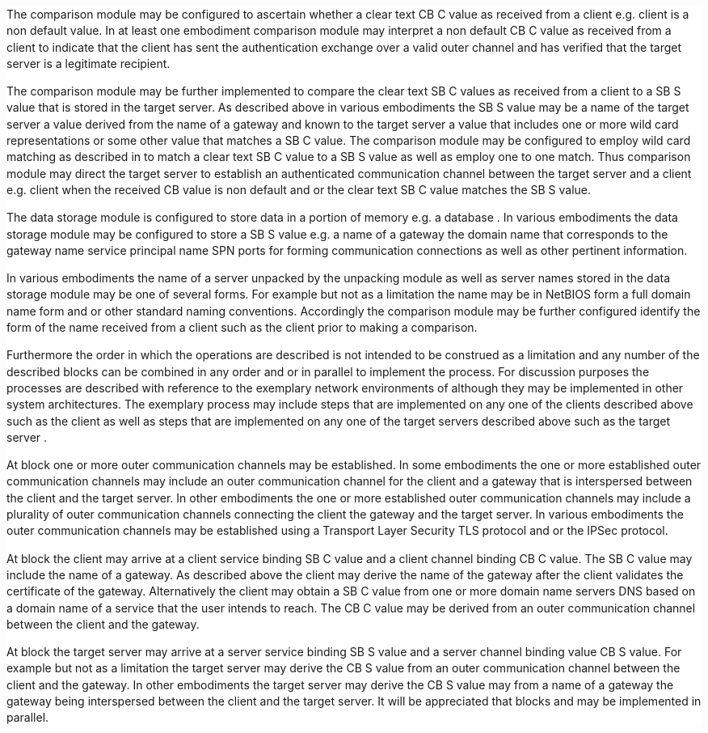The comparison module may be configured to ascertain whether a clear text CB C value as received from a client e.g. client is a non default value. In at least one embodiment comparison module may interpret a non default CB C value as received from a client to indicate that the client has sent the authentication exchange over a valid outer channel and has verified that the target server is a legitimate recipient.

The comparison module may be further implemented to compare the clear text SB C values as received from a client to a SB S value that is stored in the target server. As described above in various embodiments the SB S value may be a name of the target server a value derived from the name of a gateway and known to the target server a value that includes one or more wild card representations or some other value that matches a SB C value. The comparison module may be configured to employ wild card matching as described in to match a clear text SB C value to a SB S value as well as employ one to one match. Thus comparison module may direct the target server to establish an authenticated communication channel between the target server and a client e.g. client when the received CB value is non default and or the clear text SB C value matches the SB S value.

The data storage module is configured to store data in a portion of memory e.g. a database . In various embodiments the data storage module may be configured to store a SB S value e.g. a name of a gateway the domain name that corresponds to the gateway name service principal name SPN ports for forming communication connections as well as other pertinent information.

In various embodiments the name of a server unpacked by the unpacking module as well as server names stored in the data storage module may be one of several forms. For example but not as a limitation the name may be in NetBIOS form a full domain name form and or other standard naming conventions. Accordingly the comparison module may be further configured identify the form of the name received from a client such as the client prior to making a comparison.

Furthermore the order in which the operations are described is not intended to be construed as a limitation and any number of the described blocks can be combined in any order and or in parallel to implement the process. For discussion purposes the processes are described with reference to the exemplary network environments of although they may be implemented in other system architectures. The exemplary process may include steps that are implemented on any one of the clients described above such as the client as well as steps that are implemented on any one of the target servers described above such as the target server .

At block one or more outer communication channels may be established. In some embodiments the one or more established outer communication channels may include an outer communication channel for the client and a gateway that is interspersed between the client and the target server. In other embodiments the one or more established outer communication channels may include a plurality of outer communication channels connecting the client the gateway and the target server. In various embodiments the outer communication channels may be established using a Transport Layer Security TLS protocol and or the IPSec protocol.

At block the client may arrive at a client service binding SB C value and a client channel binding CB C value. The SB C value may include the name of a gateway. As described above the client may derive the name of the gateway after the client validates the certificate of the gateway. Alternatively the client may obtain a SB C value from one or more domain name servers DNS based on a domain name of a service that the user intends to reach. The CB C value may be derived from an outer communication channel between the client and the gateway.

At block the target server may arrive at a server service binding SB S value and a server channel binding value CB S value. For example but not as a limitation the target server may derive the CB S value from an outer communication channel between the client and the gateway. In other embodiments the target server may derive the CB S value may from a name of a gateway the gateway being interspersed between the client and the target server. It will be appreciated that blocks and may be implemented in parallel.
